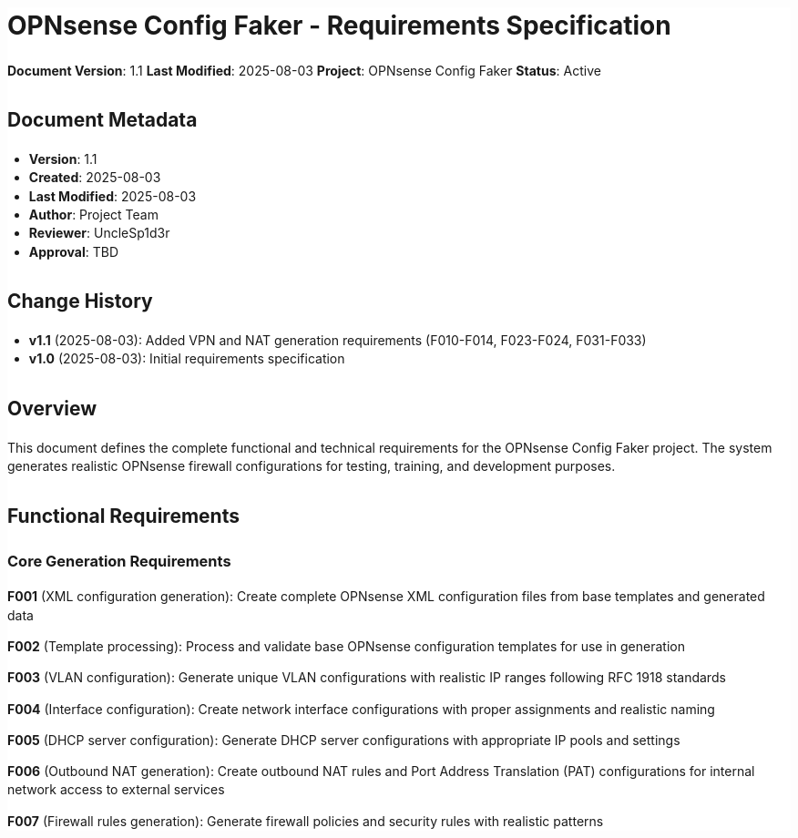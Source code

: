 # OPNsense Config Faker - Requirements Specification

**Document Version**: 1.1
**Last Modified**: 2025-08-03
**Project**: OPNsense Config Faker
**Status**: Active

## Document Metadata

- **Version**: 1.1
- **Created**: 2025-08-03
- **Last Modified**: 2025-08-03
- **Author**: Project Team
- **Reviewer**: UncleSp1d3r
- **Approval**: TBD

## Change History

- **v1.1** (2025-08-03): Added VPN and NAT generation requirements (F010-F014, F023-F024, F031-F033)
- **v1.0** (2025-08-03): Initial requirements specification

## Overview

This document defines the complete functional and technical requirements for the OPNsense Config Faker project. The system generates realistic OPNsense firewall configurations for testing, training, and development purposes.

## Functional Requirements

### Core Generation Requirements

**F001** (XML configuration generation): Create complete OPNsense XML configuration files from base templates and generated data

**F002** (Template processing): Process and validate base OPNsense configuration templates for use in generation

**F003** (VLAN configuration): Generate unique VLAN configurations with realistic IP ranges following RFC 1918 standards

**F004** (Interface configuration): Create network interface configurations with proper assignments and realistic naming

**F005** (DHCP server configuration): Generate DHCP server configurations with appropriate IP pools and settings

**F006** (Outbound NAT generation): Create outbound NAT rules and Port Address Translation (PAT) configurations for internal network access to external services

**F007** (Firewall rules generation): Generate firewall policies and security rules with realistic patterns
